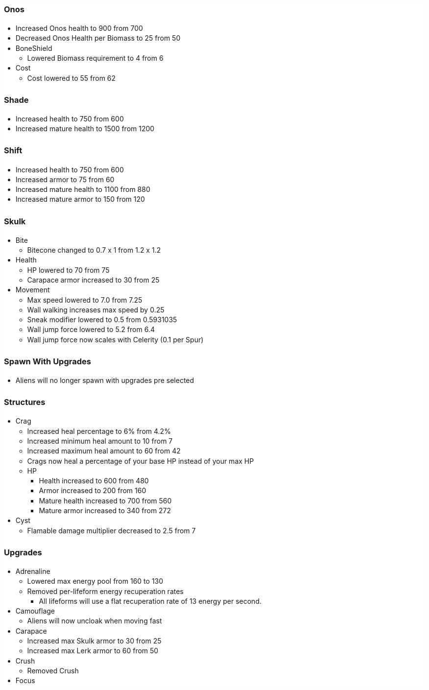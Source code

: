 ### Onos
* Increased Onos health to 900 from 700
* Decreased Onos Health per Biomass to 25 from 50
* BoneShield
  * Lowered Biomass requirement to 4 from 6
* Cost
  * Cost lowered to 55 from 62

### Shade
* Increased health to 750 from 600
* Increased mature health to 1500 from 1200

### Shift
* Increased health to 750 from 600
* Increased armor to 75 from 60
* Increased mature health to 1100 from 880
* Increased mature armor to 150 from 120

### Skulk
* Bite
  * Bitecone changed to 0.7 x 1 from 1.2 x 1.2
* Health
  * HP lowered to 70 from 75
  * Carapace armor increased to 30 from 25
* Movement
  * Max speed lowered to 7.0 from 7.25
  * Wall walking increases max speed by 0.25
  * Sneak modifier lowered to 0.5 from 0.5931035
  * Wall jump force lowered to 5.2 from 6.4
  * Wall jump force now scales with Celerity (0.1 per Spur)

### Spawn With Upgrades
* Aliens will no longer spawn with upgrades pre selected

### Structures
* Crag
  * Increased heal percentage to 6% from 4.2%
  * Increased minimum heal amount to 10 from 7
  * Increased maximum heal amount to 60 from 42
  * Crags now heal a percentage of your base HP instead of your max HP
  * HP
    * Health increased to 600 from 480
    * Armor increased to 200 from 160
    * Mature health increased to 700 from 560
    * Mature armor increased to 340 from 272
* Cyst
  * Flamable damage multiplier decreased to 2.5 from 7

### Upgrades
* Adrenaline
  * Lowered max energy pool from 160 to 130
  * Removed per-lifeform energy recuperation rates
    * All lifeforms will use a flat recuperation rate of 13 energy per second.
* Camouflage
  * Aliens will now uncloak when moving fast
* Carapace
  * Increased max Skulk armor to 30 from 25
  * Increased max Lerk armor to 60 from 50
* Crush
  * Removed Crush
* Focus